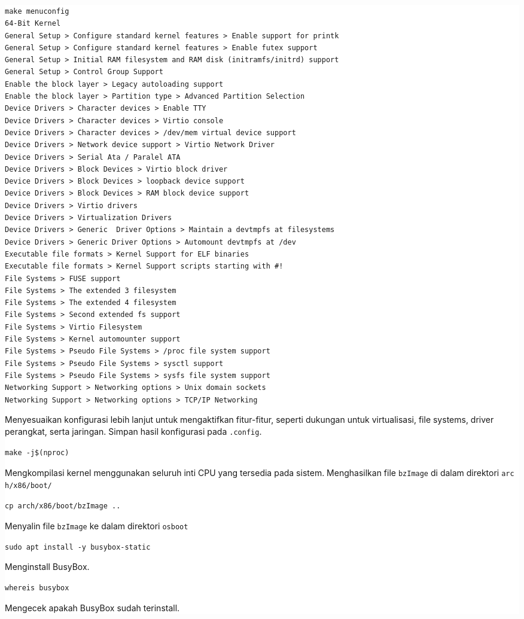   ```
  make menuconfig
  64-Bit Kernel
  General Setup > Configure standard kernel features > Enable support for printk
  General Setup > Configure standard kernel features > Enable futex support
  General Setup > Initial RAM filesystem and RAM disk (initramfs/initrd) support
  General Setup > Control Group Support
  Enable the block layer > Legacy autoloading support
  Enable the block layer > Partition type > Advanced Partition Selection
  Device Drivers > Character devices > Enable TTY
  Device Drivers > Character devices > Virtio console
  Device Drivers > Character devices > /dev/mem virtual device support
  Device Drivers > Network device support > Virtio Network Driver
  Device Drivers > Serial Ata / Paralel ATA
  Device Drivers > Block Devices > Virtio block driver
  Device Drivers > Block Devices > loopback device support
  Device Drivers > Block Devices > RAM block device support
  Device Drivers > Virtio drivers
  Device Drivers > Virtualization Drivers
  Device Drivers > Generic  Driver Options > Maintain a devtmpfs at filesystems
  Device Drivers > Generic Driver Options > Automount devtmpfs at /dev
  Executable file formats > Kernel Support for ELF binaries
  Executable file formats > Kernel Support scripts starting with #!
  File Systems > FUSE support
  File Systems > The extended 3 filesystem
  File Systems > The extended 4 filesystem
  File Systems > Second extended fs support
  File Systems > Virtio Filesystem
  File Systems > Kernel automounter support
  File Systems > Pseudo File Systems > /proc file system support
  File Systems > Pseudo File Systems > sysctl support
  File Systems > Pseudo File Systems > sysfs file system support
  Networking Support > Networking options > Unix domain sockets
  Networking Support > Networking options > TCP/IP Networking
  ```
  Menyesuaikan konfigurasi lebih lanjut untuk mengaktifkan fitur-fitur, seperti dukungan untuk virtualisasi, file systems, driver perangkat, serta jaringan.
  Simpan hasil konfigurasi pada `.config`.
  ```
  make -j$(nproc)
  ```
  Mengkompilasi kernel menggunakan seluruh inti CPU yang tersedia pada sistem.
  Menghasilkan file `bzImage` di dalam direktori `arch/x86/boot/`
  ```
  cp arch/x86/boot/bzImage ..
  ```
  Menyalin file `bzImage` ke dalam direktori `osboot`
  ```
  sudo apt install -y busybox-static
  ```
  Menginstall BusyBox.
  ```
  whereis busybox
  ```
  Mengecek apakah BusyBox sudah terinstall.
